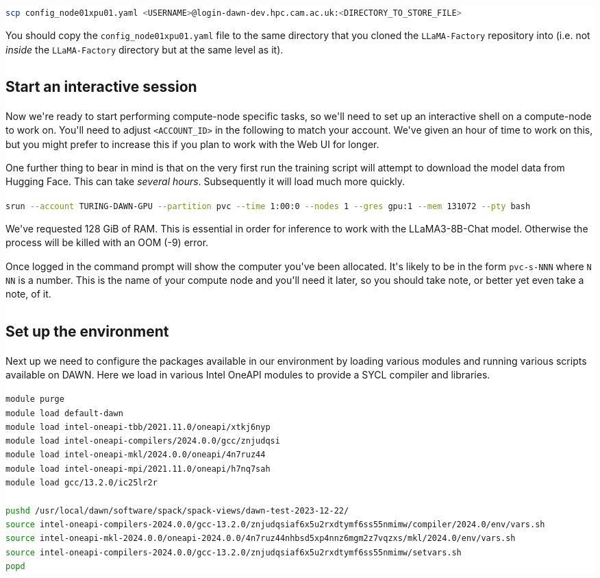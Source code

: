 ```sh
scp config_node01xpu01.yaml <USERNAME>@login-dawn-dev.hpc.cam.ac.uk:<DIRECTORY_TO_STORE_FILE>
```

You should copy the `config_node01xpu01.yaml` file to the same directory that you cloned the `LLaMA-Factory` repository into (i.e. not *inside* the `LLaMA-Factory` directory but at the same level as it).

## Start an interactive session

Now we're ready to start performing compute-node specific tasks, so we'll need to set up an interactive shell on a compute-node to work on. You'll need to adjust `<ACCOUNT_ID>` in the following to match your account. We've given an hour of time to work on this, but you might prefer to increase this if you plan to work with the Web UI for longer.

One further thing to bear in mind is that on the very first run the training script will attempt to download the model data from Hugging Face. This can take *several hours*. Subsequently it will load much more quickly.

```sh
srun --account TURING-DAWN-GPU --partition pvc --time 1:00:0 --nodes 1 --gres gpu:1 --mem 131072 --pty bash
```

We've requested 128 GiB of RAM. This is essential in order for inference to work with the LLaMA3-8B-Chat model. Otherwise the process will be killed with an OOM (-9) error.

Once logged in the command prompt will show the computer you've been allocated. It's likely to be in the form `pvc-s-NNN` where `NNN` is a number. This is the name of your compute node and you'll need it later, so you should take note, or better yet even take a note, of it.

## Set up the environment

Next up we need to configure the packages available in our environment by loading various modules and running various scripts available on DAWN. Here we load in various Intel OneAPI modules to provide a SYCL compiler and libraries.

```sh
module purge
module load default-dawn
module load intel-oneapi-tbb/2021.11.0/oneapi/xtkj6nyp
module load intel-oneapi-compilers/2024.0.0/gcc/znjudqsi
module load intel-oneapi-mkl/2024.0.0/oneapi/4n7ruz44
module load intel-oneapi-mpi/2021.11.0/oneapi/h7nq7sah
module load gcc/13.2.0/ic25lr2r

pushd /usr/local/dawn/software/spack/spack-views/dawn-test-2023-12-22/
source intel-oneapi-compilers-2024.0.0/gcc-13.2.0/znjudqsiaf6x5u2rxdtymf6ss55nmimw/compiler/2024.0/env/vars.sh
source intel-oneapi-mkl-2024.0.0/oneapi-2024.0.0/4n7ruz44nhbsd5xp4nnz6mgm2z7vqzxs/mkl/2024.0/env/vars.sh
source intel-oneapi-compilers-2024.0.0/gcc-13.2.0/znjudqsiaf6x5u2rxdtymf6ss55nmimw/setvars.sh
popd
```
